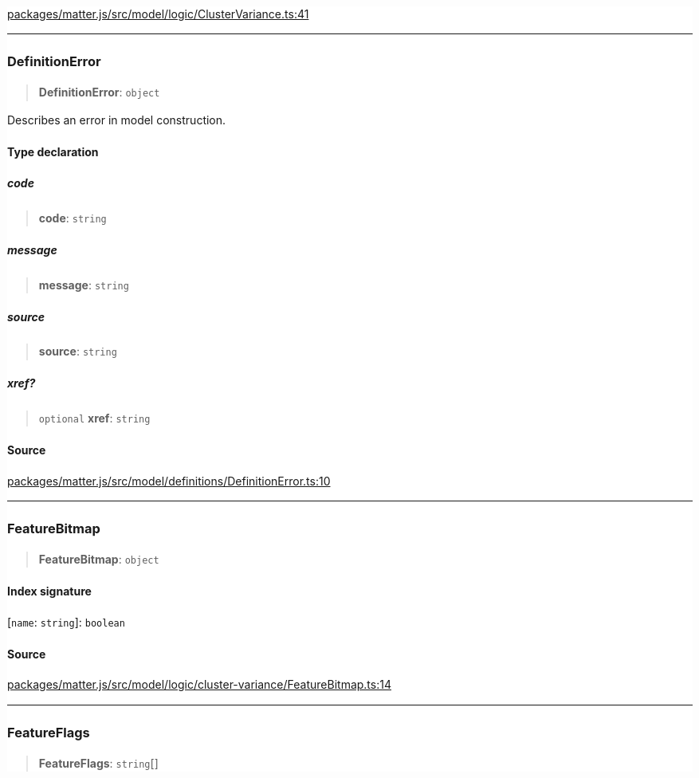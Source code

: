 [packages/matter.js/src/model/logic/ClusterVariance.ts:41](https://github.com/project-chip/matter.js/blob/7a8cbb56b87d4ccf34bec5a9a95ab40a1711324f/packages/matter.js/src/model/logic/ClusterVariance.ts#L41)

***

### DefinitionError

> **DefinitionError**: `object`

Describes an error in model construction.

#### Type declaration

##### code

> **code**: `string`

##### message

> **message**: `string`

##### source

> **source**: `string`

##### xref?

> `optional` **xref**: `string`

#### Source

[packages/matter.js/src/model/definitions/DefinitionError.ts:10](https://github.com/project-chip/matter.js/blob/7a8cbb56b87d4ccf34bec5a9a95ab40a1711324f/packages/matter.js/src/model/definitions/DefinitionError.ts#L10)

***

### FeatureBitmap

> **FeatureBitmap**: `object`

#### Index signature

 \[`name`: `string`\]: `boolean`

#### Source

[packages/matter.js/src/model/logic/cluster-variance/FeatureBitmap.ts:14](https://github.com/project-chip/matter.js/blob/7a8cbb56b87d4ccf34bec5a9a95ab40a1711324f/packages/matter.js/src/model/logic/cluster-variance/FeatureBitmap.ts#L14)

***

### FeatureFlags

> **FeatureFlags**: `string`[]
